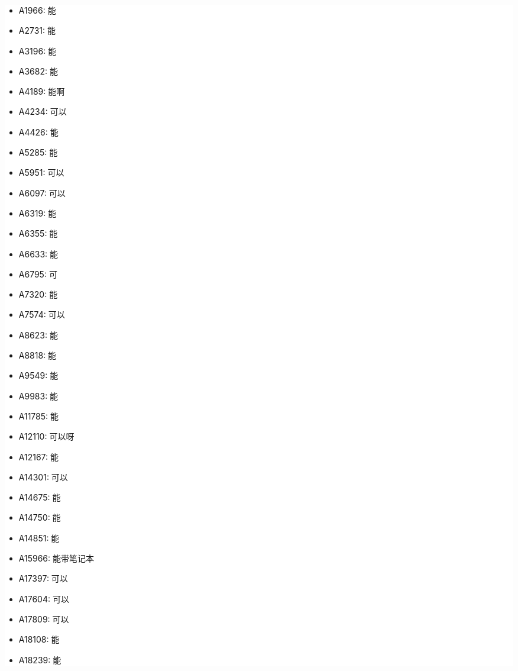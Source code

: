 - A1966: 能

- A2731: 能

- A3196: 能

- A3682: 能

- A4189: 能啊

- A4234: 可以

- A4426: 能

- A5285: 能

- A5951: 可以

- A6097: 可以

- A6319: 能

- A6355: 能

- A6633: 能

- A6795: 可

- A7320: 能

- A7574: 可以

- A8623: 能

- A8818: 能

- A9549: 能

- A9983: 能

- A11785: 能

- A12110: 可以呀

- A12167: 能

- A14301: 可以

- A14675: 能

- A14750: 能

- A14851: 能

- A15966: 能带笔记本

- A17397: 可以

- A17604: 可以

- A17809: 可以

- A18108: 能

- A18239: 能
